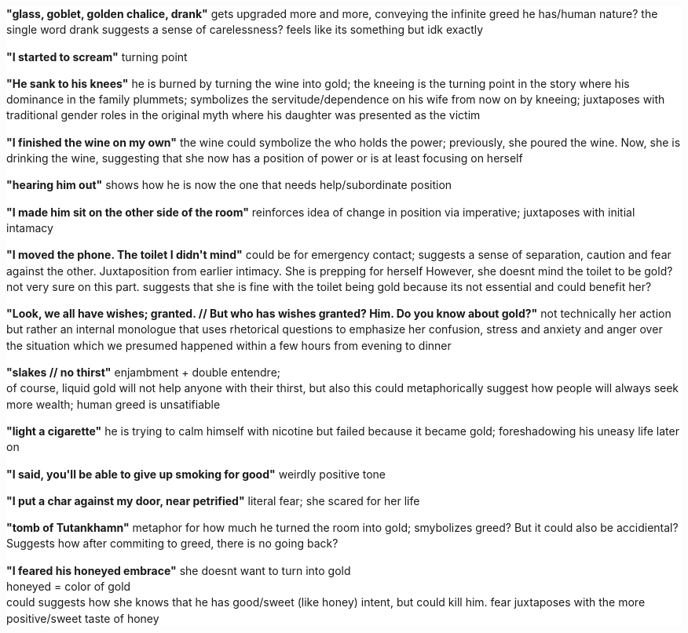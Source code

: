 **"glass, goblet, golden chalice, drank"**
gets upgraded more and more, conveying the infinite greed he has/human nature? the single word drank suggests a sense of carelessness? feels like its something but idk exactly

**"I started to scream"**
turning point

**"He sank to his knees"**
he is burned by turning the wine into gold; the kneeing is the turning point in the story where his dominance in the family plummets; symbolizes the servitude/dependence on his wife from now on by kneeing; juxtaposes with traditional gender roles in the original myth where his daughter was presented as the victim

**"I finished the wine on my own"**
the wine could symbolize the who holds the power; previously, she poured the wine. Now, she is drinking the wine, suggesting that she now has a position of power or is at least focusing on herself

**"hearing him out"**
shows how he is now the one that needs help/subordinate position

**"I made him sit on the other side of the room"**
reinforces idea of change in position via imperative; juxtaposes with initial intamacy

**"I moved the phone. The toilet I didn't mind"**
could be for emergency contact; suggests a sense of separation, caution and fear against the other. Juxtaposition from earlier intimacy. She is prepping for herself
However, she doesnt mind the toilet to be gold? not very sure on this part. suggests that she is fine with the toilet being gold because its not essential and could benefit her?

**"Look, we all have wishes; granted.  // But who has wishes granted? Him. Do you know about gold?"**
not technically her action but rather an internal monologue that uses rhetorical questions to emphasize her confusion, stress and anxiety and anger over the situation which we presumed happened within a few hours from evening to dinner

**"slakes  // no thirst"**
enjambment + double entendre;  
of course, liquid gold will not help anyone with their thirst, but also this could metaphorically suggest how people will always seek more wealth; human greed is unsatifiable

**"light a cigarette"**
he is trying to calm himself with nicotine but failed because it became gold; foreshadowing his uneasy life later on

**"I said, you'll be able to give up smoking for good"**
weirdly positive tone

**"I put a char against my door, near petrified"**
literal fear; she scared for her life

**"tomb of Tutankhamn"**
metaphor for how much he turned the room into gold; smybolizes greed? But it could also be accidiental? Suggests how after commiting to greed, there is no going back?

**"I feared his honeyed embrace"**
she doesnt want to turn into gold  
honeyed = color of gold  
could suggests how she knows that he has good/sweet (like honey) intent, but could kill him. fear juxtaposes with the more positive/sweet taste of honey
